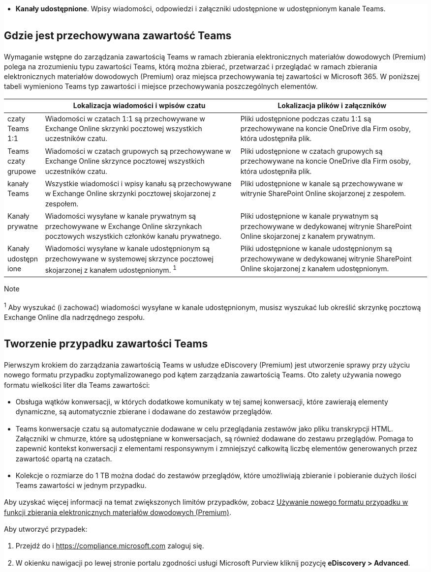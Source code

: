 - **Kanały udostępnione**. Wpisy wiadomości, odpowiedzi i załączniki udostępnione w udostępnionym kanale Teams.

## <a name="where-teams-content-is-stored"></a>Gdzie jest przechowywana zawartość Teams

Wymaganie wstępne do zarządzania zawartością Teams w ramach zbierania elektronicznych materiałów dowodowych (Premium) polega na zrozumieniu typu zawartości Teams, którą można zbierać, przetwarzać i przeglądać w ramach zbierania elektronicznych materiałów dowodowych (Premium) oraz miejsca przechowywania tej zawartości w Microsoft 365. W poniższej tabeli wymieniono Teams typ zawartości i miejsce przechowywania poszczególnych elementów.

|&nbsp;|Lokalizacja wiadomości i wpisów czatu|Lokalizacja plików i załączników|
|---|---|---|
|czaty Teams 1:1|Wiadomości w czatach 1:1 są przechowywane w Exchange Online skrzynki pocztowej wszystkich uczestników czatu.|Pliki udostępnione podczas czatu 1:1 są przechowywane na koncie OneDrive dla Firm osoby, która udostępniła plik.|
|Teams czaty grupowe|Wiadomości w czatach grupowych są przechowywane w Exchange Online skrzynce pocztowej wszystkich uczestników czatu.|Pliki udostępnione w czatach grupowych są przechowywane na koncie OneDrive dla Firm osoby, która udostępniła plik.|
|kanały Teams|Wszystkie wiadomości i wpisy kanału są przechowywane w Exchange Online skrzynki pocztowej skojarzonej z zespołem.|Pliki udostępnione w kanale są przechowywane w witrynie SharePoint Online skojarzonej z zespołem.|
|Kanały prywatne|Wiadomości wysyłane w kanale prywatnym są przechowywane w Exchange Online skrzynkach pocztowych wszystkich członków kanału prywatnego.|Pliki udostępnione w kanale prywatnym są przechowywane w dedykowanej witrynie SharePoint Online skojarzonej z kanałem prywatnym.|
|Kanały udostępnione|Wiadomości wysyłane w kanale udostępnionym są przechowywane w systemowej skrzynce pocztowej skojarzonej z kanałem udostępnionym. <sup>1</sup>|Pliki udostępnione w kanale udostępnionym są przechowywane w dedykowanej witrynie SharePoint Online skojarzonej z kanałem udostępnionym.|

> [!NOTE]
> <sup>1</sup> Aby wyszukać (i zachować) wiadomości wysyłane w kanale udostępnionym, musisz wyszukać lub określić skrzynkę pocztową Exchange Online dla nadrzędnego zespołu.

## <a name="create-a-case-for-teams-content"></a>Tworzenie przypadku zawartości Teams

Pierwszym krokiem do zarządzania zawartością Teams w usłudze eDiscovery (Premium) jest utworzenie sprawy przy użyciu nowego formatu przypadku zoptymalizowanego pod kątem zarządzania zawartością Teams. Oto zalety używania nowego formatu wielkości liter dla Teams zawartości:

- Obsługa wątków konwersacji, w których dodatkowe komunikaty w tej samej konwersacji, które zawierają elementy dynamiczne, są automatycznie zbierane i dodawane do zestawów przeglądów.

- Teams konwersacje czatu są automatycznie dodawane w celu przeglądania zestawów jako pliku transkrypcji HTML. Załączniki w chmurze, które są udostępniane w konwersacjach, są również dodawane do zestawu przeglądów. Pomaga to zapewnić kontekst konwersacji z elementami responsywnym i zmniejszyć całkowitą liczbę elementów generowanych przez zawartość opartą na czatach.

- Kolekcje o rozmiarze do 1 TB można dodać do zestawów przeglądów, które umożliwiają zbieranie i pobieranie dużych ilości Teams zawartości w jednym przypadku.

Aby uzyskać więcej informacji na temat zwiększonych limitów przypadków, zobacz [Używanie nowego formatu przypadku w funkcji zbierania elektronicznych materiałów dowodowych (Premium)](advanced-ediscovery-new-case-format.md).

Aby utworzyć przypadek:

1. Przejdź do i <https://compliance.microsoft.com> zaloguj się.

2. W okienku nawigacji po lewej stronie portalu zgodności usługi Microsoft Purview kliknij pozycję **eDiscovery > Advanced**.
